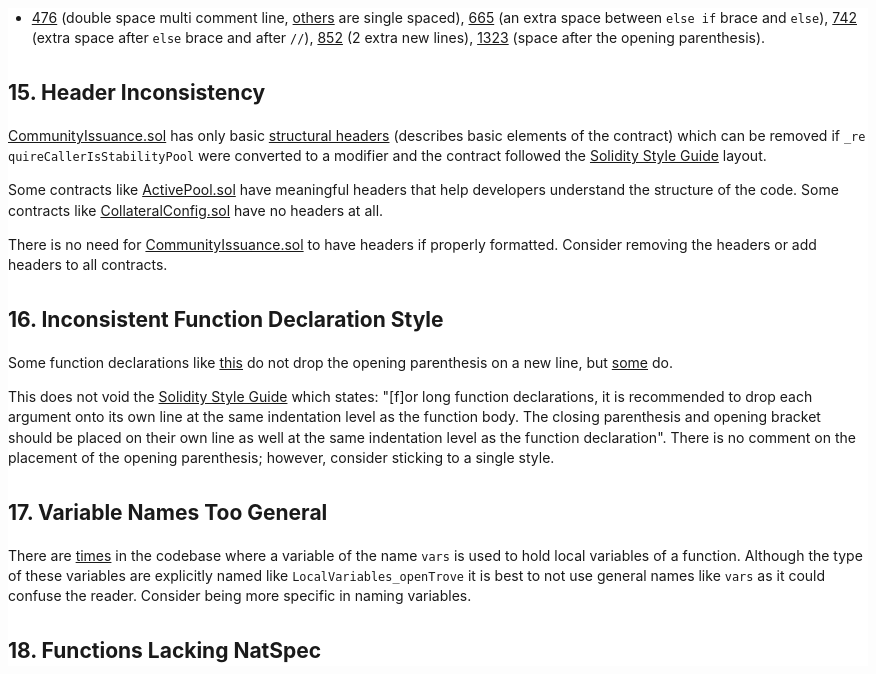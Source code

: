 * [476](https://github.com/code-423n4/2023-02-ethos/blob/main/Ethos-Core/contracts/TroveManager.sol#L476) (double space multi comment line, [others](https://github.com/code-423n4/2023-02-ethos/blob/main/Ethos-Core/contracts/TroveManager.sol#L511) are single spaced), [665](https://github.com/code-423n4/2023-02-ethos/blob/main/Ethos-Core/contracts/TroveManager.sol#L665) (an extra space between `else if` brace and `else`), [742](https://github.com/code-423n4/2023-02-ethos/blob/main/Ethos-Core/contracts/TroveManager.sol#L742) (extra space after `else` brace and after `//`), [852](https://github.com/code-423n4/2023-02-ethos/blob/main/Ethos-Core/contracts/TroveManager.sol#L852) (2 extra new lines), [1323](https://github.com/code-423n4/2023-02-ethos/blob/main/Ethos-Core/contracts/TroveManager.sol#L1323) (space after the opening parenthesis).

## 15. Header Inconsistency

[CommunityIssuance.sol](https://github.com/code-423n4/2023-02-ethos/blob/main/Ethos-Core/contracts/LQTY/CommunityIssuance.sol) has only basic [structural headers](https://github.com/code-423n4/2023-02-ethos/blob/main/Ethos-Core/contracts/LQTY/CommunityIssuance.sol#L17) (describes basic elements of the contract) which can be removed if `_requireCallerIsStabilityPool` were converted to a modifier and the contract followed the [Solidity Style Guide](https://docs.soliditylang.org/en/v0.8.17/style-guide.html#order-of-layout) layout.

Some contracts like [ActivePool.sol](https://github.com/code-423n4/2023-02-ethos/blob/main/Ethos-Core/contracts/ActivePool.sol) have meaningful headers that help developers understand the structure of the code. Some contracts like [CollateralConfig.sol](https://github.com/code-423n4/2023-02-ethos/blob/main/Ethos-Core/contracts/CollateralConfig.sol) have no headers at all. 

There is no need for [CommunityIssuance.sol](https://github.com/code-423n4/2023-02-ethos/blob/main/Ethos-Core/contracts/LQTY/CommunityIssuance.sol) to have headers if properly formatted. Consider removing the headers or add headers to all contracts. 

## 16. Inconsistent Function Declaration Style

Some function declarations like [this](https://github.com/code-423n4/2023-02-ethos/blob/main/Ethos-Core/contracts/BorrowerOperations.sol#L555) do not drop the opening parenthesis on a new line, but [some](https://github.com/code-423n4/2023-02-ethos/blob/main/Ethos-Core/contracts/BorrowerOperations.sol#L476) do. 

This does not void the [Solidity Style Guide](https://docs.soliditylang.org/en/v0.8.17/style-guide.html#function-declaration) which states: "[f]or long function declarations, it is recommended to drop each argument onto its own line at the same indentation level as the function body. The closing parenthesis and opening bracket should be placed on their own line as well at the same indentation level as the function declaration". There is no comment on the placement of the opening parenthesis; however, consider sticking to a single style.

## 17. Variable Names Too General

There are [times](https://github.com/code-423n4/2023-02-ethos/blob/main/Ethos-Core/contracts/BorrowerOperations.sol#L176) in the codebase where a variable of the name `vars` is used to hold local variables of a function. Although the type of these variables are explicitly named like `LocalVariables_openTrove` it is best to not use general names like `vars` as it could confuse the reader. Consider being more specific in naming variables.

## 18. Functions Lacking NatSpec
